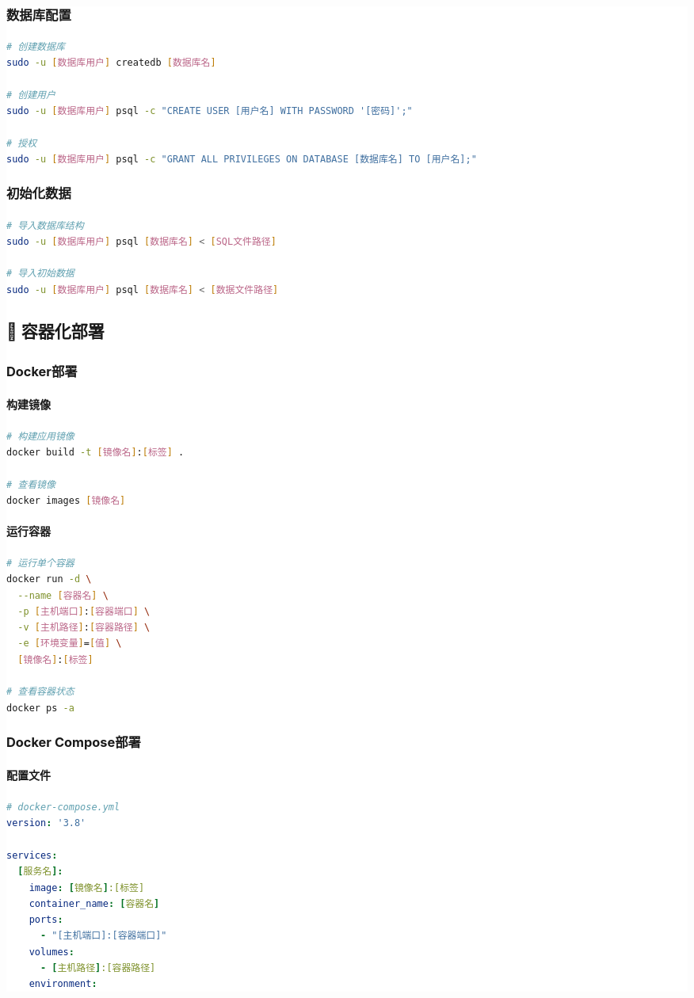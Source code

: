 ### 数据库配置
```bash
# 创建数据库
sudo -u [数据库用户] createdb [数据库名]

# 创建用户
sudo -u [数据库用户] psql -c "CREATE USER [用户名] WITH PASSWORD '[密码]';"

# 授权
sudo -u [数据库用户] psql -c "GRANT ALL PRIVILEGES ON DATABASE [数据库名] TO [用户名];"
```

### 初始化数据
```bash
# 导入数据库结构
sudo -u [数据库用户] psql [数据库名] < [SQL文件路径]

# 导入初始数据
sudo -u [数据库用户] psql [数据库名] < [数据文件路径]
```

## 🐳 容器化部署

### Docker部署
#### 构建镜像
```bash
# 构建应用镜像
docker build -t [镜像名]:[标签] .

# 查看镜像
docker images [镜像名]
```

#### 运行容器
```bash
# 运行单个容器
docker run -d \
  --name [容器名] \
  -p [主机端口]:[容器端口] \
  -v [主机路径]:[容器路径] \
  -e [环境变量]=[值] \
  [镜像名]:[标签]

# 查看容器状态
docker ps -a
```

### Docker Compose部署
#### 配置文件
```yaml
# docker-compose.yml
version: '3.8'

services:
  [服务名]:
    image: [镜像名]:[标签]
    container_name: [容器名]
    ports:
      - "[主机端口]:[容器端口]"
    volumes:
      - [主机路径]:[容器路径]
    environment:
```